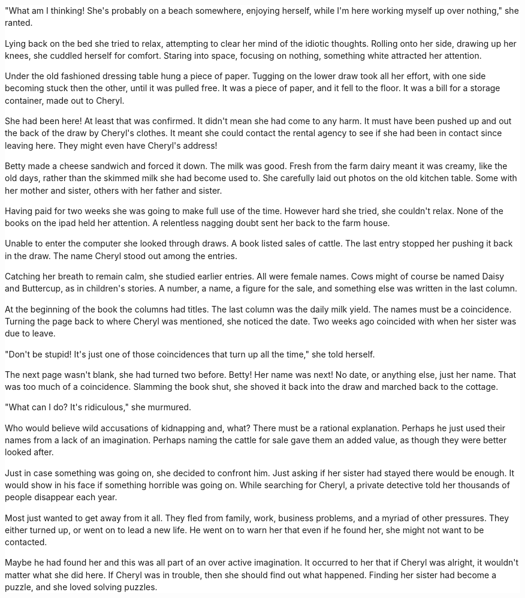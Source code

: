 "What am I thinking! She's probably on a beach somewhere, enjoying herself, while I'm here working myself up over nothing," she ranted. 

Lying back on the bed she tried to relax, attempting to clear her mind of the idiotic thoughts. Rolling onto her side, drawing up her knees, she cuddled herself for comfort. Staring into space, focusing on nothing, something white attracted her attention. 

Under the old fashioned dressing table hung a piece of paper. Tugging on the lower draw took all her effort, with one side becoming stuck then the other, until it was pulled free. It was a piece of paper, and it fell to the floor. It was a bill for a storage container, made out to Cheryl. 

She had been here! At least that was confirmed. It didn't mean she had come to any harm. It must have been pushed up and out the back of the draw by Cheryl's clothes. It meant she could contact the rental agency to see if she had been in contact since leaving here. They might even have Cheryl's address! 

Betty made a cheese sandwich and forced it down. The milk was good. Fresh from the farm dairy meant it was creamy, like the old days, rather than the skimmed milk she had become used to. She carefully laid out photos on the old kitchen table. Some with her mother and sister, others with her father and sister. 

Having paid for two weeks she was going to make full use of the time. However hard she tried, she couldn't relax. None of the books on the ipad held her attention. A relentless nagging doubt sent her back to the farm house. 

Unable to enter the computer she looked through draws. A book listed sales of cattle. The last entry stopped her pushing it back in the draw. The name Cheryl stood out among the entries. 

Catching her breath to remain calm, she studied earlier entries. All were female names. Cows might of course be named Daisy and Buttercup, as in children's stories. A number, a name, a figure for the sale, and something else was written in the last column. 

At the beginning of the book the columns had titles. The last column was the daily milk yield. The names must be a coincidence. Turning the page back to where Cheryl was mentioned, she noticed the date. Two weeks ago coincided with when her sister was due to leave. 

"Don't be stupid! It's just one of those coincidences that turn up all the time," she told herself. 

The next page wasn't blank, she had turned two before. Betty! Her name was next! No date, or anything else, just her name. That was too much of a coincidence. Slamming the book shut, she shoved it back into the draw and marched back to the cottage. 

"What can I do? It's ridiculous," she murmured. 

Who would believe wild accusations of kidnapping and, what? There must be a rational explanation. Perhaps he just used their names from a lack of an imagination. Perhaps naming the cattle for sale gave them an added value, as though they were better looked after. 

Just in case something was going on, she decided to confront him. Just asking if her sister had stayed there would be enough. It would show in his face if something horrible was going on. While searching for Cheryl, a private detective told her thousands of people disappear each year. 

Most just wanted to get away from it all. They fled from family, work, business problems, and a myriad of other pressures. They either turned up, or went on to lead a new life. He went on to warn her that even if he found her, she might not want to be contacted. 

Maybe he had found her and this was all part of an over active imagination. It occurred to her that if Cheryl was alright, it wouldn't matter what she did here. If Cheryl was in trouble, then she should find out what happened. Finding her sister had become a puzzle, and she loved solving puzzles. 
